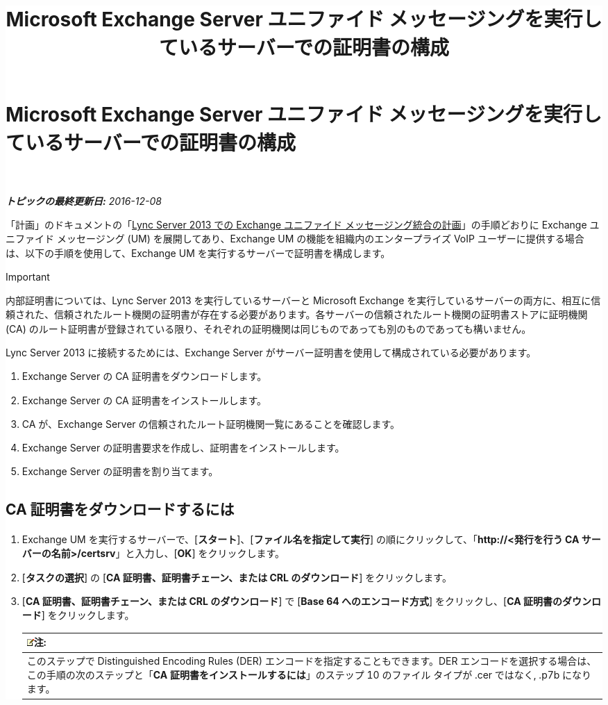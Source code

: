 ﻿---
title: Microsoft Exchange Server ユニファイド メッセージングを実行しているサーバーでの証明書の構成
TOCTitle: Microsoft Exchange Server ユニファイド メッセージングを実行しているサーバーでの証明書の構成
ms:assetid: 74c883b4-cef6-41a9-b2eb-7212be32fea4
ms:mtpsurl: https://technet.microsoft.com/ja-jp/library/Gg398564(v=OCS.15)
ms:contentKeyID: 48272531
ms.date: 12/10/2016
mtps_version: v=OCS.15
ms.translationtype: HT
---

# Microsoft Exchange Server ユニファイド メッセージングを実行しているサーバーでの証明書の構成

 

_**トピックの最終更新日:** 2016-12-08_

「計画」のドキュメントの「[Lync Server 2013 での Exchange ユニファイド メッセージング統合の計画](lync-server-2013-planning-for-exchange-unified-messaging-integration.md)」の手順どおりに Exchange ユニファイド メッセージング (UM) を展開してあり、Exchange UM の機能を組織内のエンタープライズ VoIP ユーザーに提供する場合は、以下の手順を使用して、Exchange UM を実行するサーバーで証明書を構成します。


> [!IMPORTANT]
> 内部証明書については、Lync Server 2013 を実行しているサーバーと Microsoft Exchange を実行しているサーバーの両方に、相互に信頼された、信頼されたルート機関の証明書が存在する必要があります。各サーバーの信頼されたルート機関の証明書ストアに証明機関 (CA) のルート証明書が登録されている限り、それぞれの証明機関は同じものであっても別のものであっても構いません。



Lync Server 2013 に接続するためには、Exchange Server がサーバー証明書を使用して構成されている必要があります。

1.  Exchange Server の CA 証明書をダウンロードします。

2.  Exchange Server の CA 証明書をインストールします。

3.  CA が、Exchange Server の信頼されたルート証明機関一覧にあることを確認します。

4.  Exchange Server の証明書要求を作成し、証明書をインストールします。

5.  Exchange Server の証明書を割り当てます。

## CA 証明書をダウンロードするには

1.  Exchange UM を実行するサーバーで、\[**スタート**\]、\[**ファイル名を指定して実行**\] の順にクリックして、「**http://\<発行を行う CA サーバーの名前\>/certsrv**」と入力し、\[**OK**\] をクリックします。

2.  \[**タスクの選択**\] の \[**CA 証明書、証明書チェーン、または CRL のダウンロード**\] をクリックします。

3.  \[**CA 証明書、証明書チェーン、または CRL のダウンロード**\] で \[**Base 64 へのエンコード方式**\] をクリックし、\[**CA 証明書のダウンロード**\] をクリックします。
    
    <table>
    <thead>
    <tr class="header">
    <th><img src="images/Gg412781.note(OCS.15).gif" title="note" alt="note" />注:</th>
    </tr>
    </thead>
    <tbody>
    <tr class="odd">
    <td>このステップで Distinguished Encoding Rules (DER) エンコードを指定することもできます。DER エンコードを選択する場合は、この手順の次のステップと「<strong>CA 証明書をインストールするには</strong>」のステップ 10 のファイル タイプが .cer ではなく, .p7b になります。</td>
    </tr>
    </tbody>
    </table>
